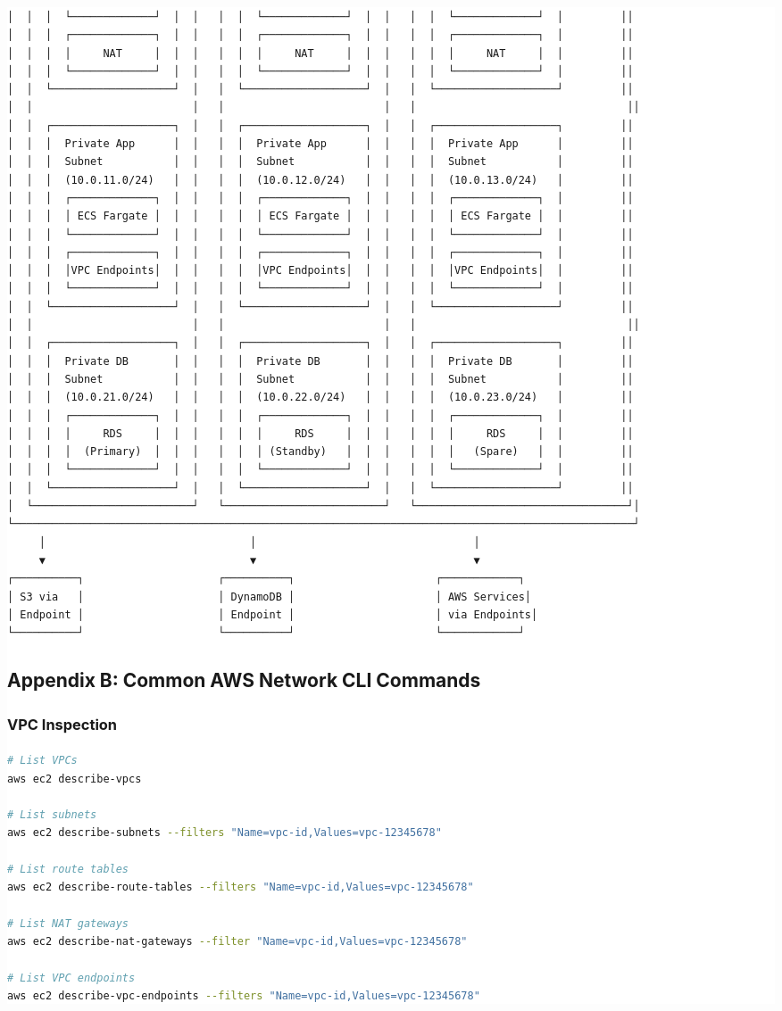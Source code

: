 ```
│  │  │  └─────────────┘  │  │   │  │  └─────────────┘  │  │   │  │  └─────────────┘  │         ││
│  │  │  ┌─────────────┐  │  │   │  │  ┌─────────────┐  │  │   │  │  ┌─────────────┐  │         ││
│  │  │  │     NAT     │  │  │   │  │  │     NAT     │  │  │   │  │  │     NAT     │  │         ││
│  │  │  └─────────────┘  │  │   │  │  └─────────────┘  │  │   │  │  └─────────────┘  │         ││
│  │  └───────────────────┘  │   │  └───────────────────┘  │   │  └───────────────────┘         ││
│  │                         │   │                         │   │                                 ││
│  │  ┌───────────────────┐  │   │  ┌───────────────────┐  │   │  ┌───────────────────┐         ││
│  │  │  Private App      │  │   │  │  Private App      │  │   │  │  Private App      │         ││
│  │  │  Subnet           │  │   │  │  Subnet           │  │   │  │  Subnet           │         ││
│  │  │  (10.0.11.0/24)   │  │   │  │  (10.0.12.0/24)   │  │   │  │  (10.0.13.0/24)   │         ││
│  │  │  ┌─────────────┐  │  │   │  │  ┌─────────────┐  │  │   │  │  ┌─────────────┐  │         ││
│  │  │  │ ECS Fargate │  │  │   │  │  │ ECS Fargate │  │  │   │  │  │ ECS Fargate │  │         ││
│  │  │  └─────────────┘  │  │   │  │  └─────────────┘  │  │   │  │  └─────────────┘  │         ││
│  │  │  ┌─────────────┐  │  │   │  │  ┌─────────────┐  │  │   │  │  ┌─────────────┐  │         ││
│  │  │  │VPC Endpoints│  │  │   │  │  │VPC Endpoints│  │  │   │  │  │VPC Endpoints│  │         ││
│  │  │  └─────────────┘  │  │   │  │  └─────────────┘  │  │   │  │  └─────────────┘  │         ││
│  │  └───────────────────┘  │   │  └───────────────────┘  │   │  └───────────────────┘         ││
│  │                         │   │                         │   │                                 ││
│  │  ┌───────────────────┐  │   │  ┌───────────────────┐  │   │  ┌───────────────────┐         ││
│  │  │  Private DB       │  │   │  │  Private DB       │  │   │  │  Private DB       │         ││
│  │  │  Subnet           │  │   │  │  Subnet           │  │   │  │  Subnet           │         ││
│  │  │  (10.0.21.0/24)   │  │   │  │  (10.0.22.0/24)   │  │   │  │  (10.0.23.0/24)   │         ││
│  │  │  ┌─────────────┐  │  │   │  │  ┌─────────────┐  │  │   │  │  ┌─────────────┐  │         ││
│  │  │  │     RDS     │  │  │   │  │  │     RDS     │  │  │   │  │  │     RDS     │  │         ││
│  │  │  │  (Primary)  │  │  │   │  │  │ (Standby)   │  │  │   │  │  │   (Spare)   │  │         ││
│  │  │  └─────────────┘  │  │   │  │  └─────────────┘  │  │   │  │  └─────────────┘  │         ││
│  │  └───────────────────┘  │   │  └───────────────────┘  │   │  └───────────────────┘         ││
│  └─────────────────────────┘   └─────────────────────────┘   └─────────────────────────────────┘│
└─────────────────────────────────────────────────────────────────────────────────────────────────┘
     │                                │                                  │
     ▼                                ▼                                  ▼
┌──────────┐                     ┌──────────┐                      ┌────────────┐
│ S3 via   │                     │ DynamoDB │                      │ AWS Services│
│ Endpoint │                     │ Endpoint │                      │ via Endpoints│
└──────────┘                     └──────────┘                      └────────────┘
```

## Appendix B: Common AWS Network CLI Commands

### VPC Inspection

```bash
# List VPCs
aws ec2 describe-vpcs

# List subnets
aws ec2 describe-subnets --filters "Name=vpc-id,Values=vpc-12345678"

# List route tables
aws ec2 describe-route-tables --filters "Name=vpc-id,Values=vpc-12345678"

# List NAT gateways
aws ec2 describe-nat-gateways --filter "Name=vpc-id,Values=vpc-12345678"

# List VPC endpoints
aws ec2 describe-vpc-endpoints --filters "Name=vpc-id,Values=vpc-12345678"
```

